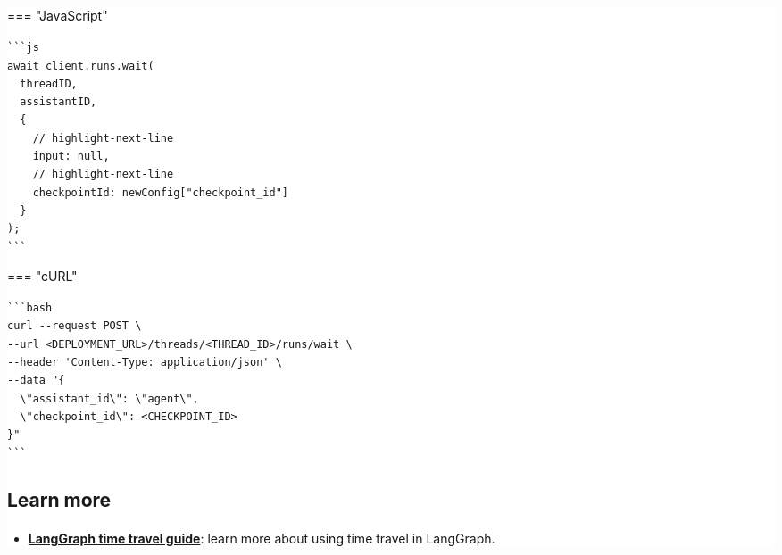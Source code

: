 === "JavaScript"

    ```js
    await client.runs.wait(
      threadID,
      assistantID,
      {
        // highlight-next-line
        input: null,
        // highlight-next-line
        checkpointId: newConfig["checkpoint_id"]
      }
    );
    ```

=== "cURL"

    ```bash
    curl --request POST \
    --url <DEPLOYMENT_URL>/threads/<THREAD_ID>/runs/wait \
    --header 'Content-Type: application/json' \
    --data "{
      \"assistant_id\": \"agent\",
      \"checkpoint_id\": <CHECKPOINT_ID>
    }"
    ```

## Learn more

- [**LangGraph time travel guide**](../../how-tos/human_in_the_loop/time-travel.md): learn more about using time travel in LangGraph.